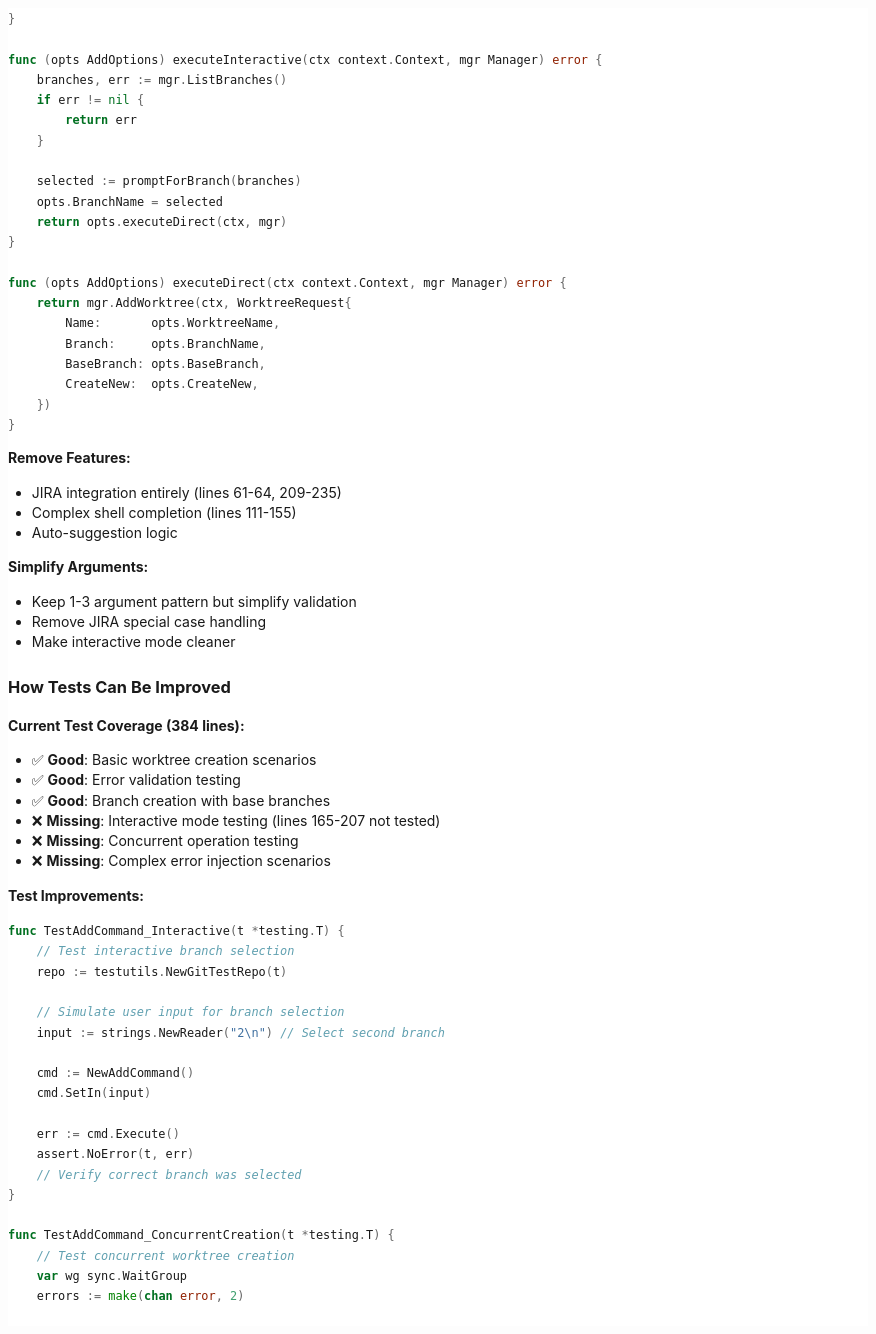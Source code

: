 ```go
}

func (opts AddOptions) executeInteractive(ctx context.Context, mgr Manager) error {
    branches, err := mgr.ListBranches()
    if err != nil {
        return err
    }
    
    selected := promptForBranch(branches)
    opts.BranchName = selected
    return opts.executeDirect(ctx, mgr)
}

func (opts AddOptions) executeDirect(ctx context.Context, mgr Manager) error {
    return mgr.AddWorktree(ctx, WorktreeRequest{
        Name:       opts.WorktreeName,
        Branch:     opts.BranchName,
        BaseBranch: opts.BaseBranch,
        CreateNew:  opts.CreateNew,
    })
}
```

**Remove Features:**
- JIRA integration entirely (lines 61-64, 209-235)
- Complex shell completion (lines 111-155)
- Auto-suggestion logic

**Simplify Arguments:**
- Keep 1-3 argument pattern but simplify validation
- Remove JIRA special case handling
- Make interactive mode cleaner

### How Tests Can Be Improved

**Current Test Coverage (384 lines):**
- ✅ **Good**: Basic worktree creation scenarios
- ✅ **Good**: Error validation testing
- ✅ **Good**: Branch creation with base branches
- ❌ **Missing**: Interactive mode testing (lines 165-207 not tested)
- ❌ **Missing**: Concurrent operation testing
- ❌ **Missing**: Complex error injection scenarios

**Test Improvements:**
```go
func TestAddCommand_Interactive(t *testing.T) {
    // Test interactive branch selection
    repo := testutils.NewGitTestRepo(t)
    
    // Simulate user input for branch selection
    input := strings.NewReader("2\n") // Select second branch
    
    cmd := NewAddCommand()
    cmd.SetIn(input)
    
    err := cmd.Execute()
    assert.NoError(t, err)
    // Verify correct branch was selected
}

func TestAddCommand_ConcurrentCreation(t *testing.T) {
    // Test concurrent worktree creation
    var wg sync.WaitGroup
    errors := make(chan error, 2)
    
```